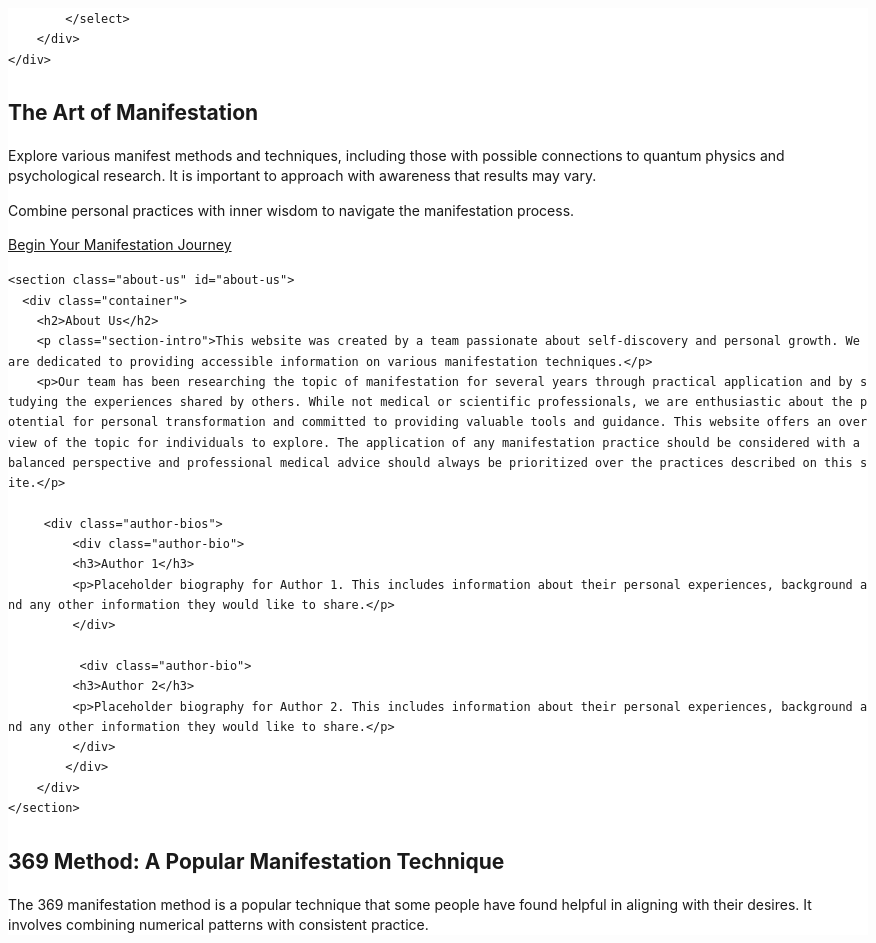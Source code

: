             </select>
        </div>
    </div>
</nav>

<section class="hero" id="hero">
    <div class="hero-content">
        <h1>The Art of Manifestation</h1>
        <p>Explore various manifest methods and techniques, including those with possible connections to quantum physics and psychological research. It is important to approach with awareness that results may vary.</p>
        <p class="subtitle">Combine personal practices with inner wisdom to navigate the manifestation process.</p>
        <a href="#methods" class="cta-button">Begin Your Manifestation Journey</a>
    </div>
</section>

    <section class="about-us" id="about-us">
      <div class="container">
        <h2>About Us</h2>
        <p class="section-intro">This website was created by a team passionate about self-discovery and personal growth. We are dedicated to providing accessible information on various manifestation techniques.</p>
        <p>Our team has been researching the topic of manifestation for several years through practical application and by studying the experiences shared by others. While not medical or scientific professionals, we are enthusiastic about the potential for personal transformation and committed to providing valuable tools and guidance. This website offers an overview of the topic for individuals to explore. The application of any manifestation practice should be considered with a balanced perspective and professional medical advice should always be prioritized over the practices described on this site.</p>

         <div class="author-bios">
             <div class="author-bio">
             <h3>Author 1</h3>
             <p>Placeholder biography for Author 1. This includes information about their personal experiences, background and any other information they would like to share.</p>
             </div>

              <div class="author-bio">
             <h3>Author 2</h3>
             <p>Placeholder biography for Author 2. This includes information about their personal experiences, background and any other information they would like to share.</p>
             </div>
            </div>
        </div>
    </section>

<section class="best-technique">
  <div class="container">
    <h2>369 Method: A Popular Manifestation Technique</h2>
    <p class="section-intro">The 369 manifestation method is a popular technique that some people have found helpful in aligning with their desires. It involves combining numerical patterns with consistent practice.</p>

